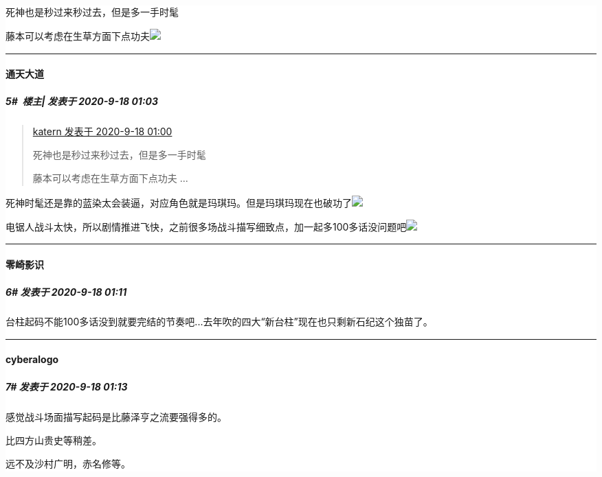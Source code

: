 
死神也是秒过来秒过去，但是多一手时髦

藤本可以考虑在生草方面下点功夫<img src="https://static.saraba1st.com/image/smiley/face2017/037.png" referrerpolicy="no-referrer">







*****

####  通天大道  
##### 5#         楼主| 发表于 2020-9-18 01:03



<blockquote><a href="httphttps://bbs.saraba1st.com/2b/forum.php?mod=redirect&amp;goto=findpost&amp;pid=48772305&amp;ptid=1960477" target="_blank">katern 发表于 2020-9-18 01:00</a>

死神也是秒过来秒过去，但是多一手时髦

藤本可以考虑在生草方面下点功夫 ...</blockquote>
死神时髦还是靠的蓝染太会装逼，对应角色就是玛琪玛。但是玛琪玛现在也破功了<img src="https://static.saraba1st.com/image/smiley/face2017/002.png" referrerpolicy="no-referrer">

电锯人战斗太快，所以剧情推进飞快，之前很多场战斗描写细致点，加一起多100多话没问题吧<img src="https://static.saraba1st.com/image/smiley/face2017/034.png" referrerpolicy="no-referrer">







*****

####  零崎影识  
##### 6#       发表于 2020-9-18 01:11




台柱起码不能100多话没到就要完结的节奏吧...去年吹的四大“新台柱”现在也只剩新石纪这个独苗了。







*****

####  cyberalogo  
##### 7#       发表于 2020-9-18 01:13




感觉战斗场面描写起码是比藤泽亨之流要强得多的。


比四方山贵史等稍差。


远不及沙村广明，赤名修等。

